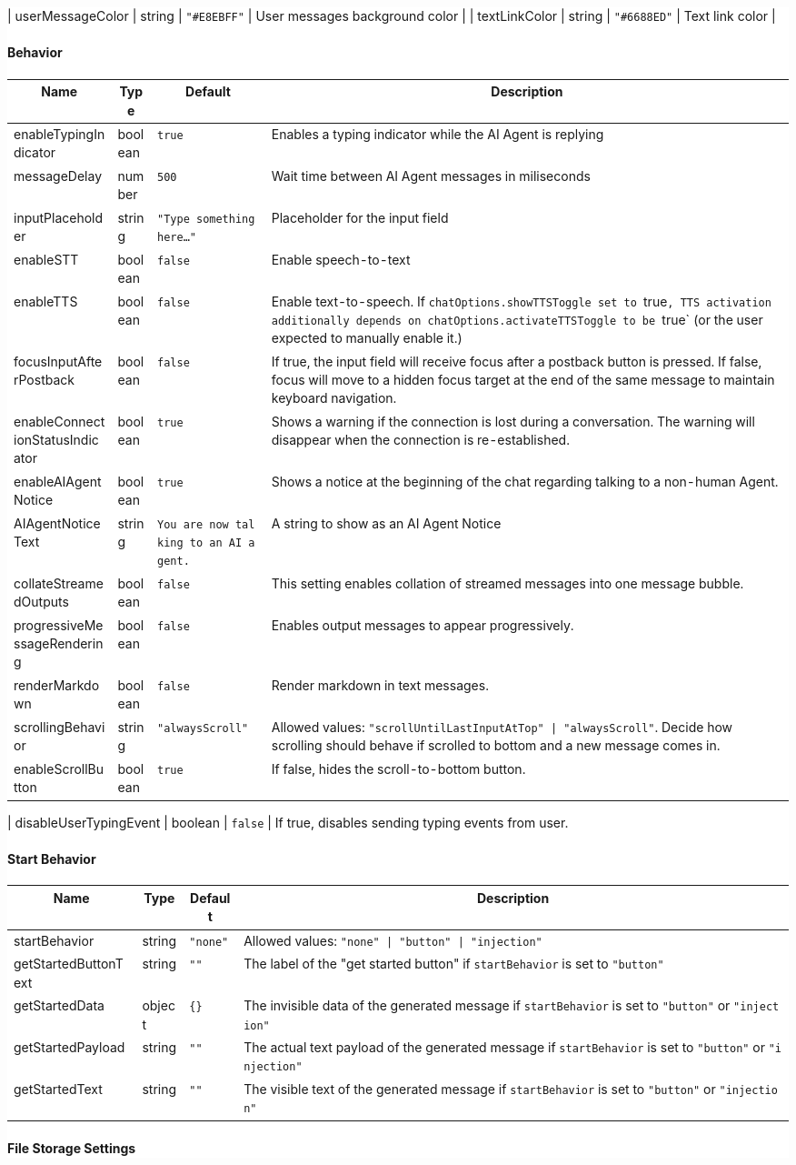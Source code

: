 | userMessageColor   | string | `"#E8EBFF"` | User messages background color     |
| textLinkColor      | string | `"#6688ED"` | Text link color                    |

#### Behavior

| Name                            | Type    | Default                               | Description                                                                                                                                                                                         |
| ------------------------------- | ------- | ------------------------------------- | --------------------------------------------------------------------------------------------------------------------------------------------------------------------------------------------------- |
| enableTypingIndicator           | boolean | `true`                                | Enables a typing indicator while the AI Agent is replying                                                                                                                                           |
| messageDelay                    | number  | `500`                                 | Wait time between AI Agent messages in miliseconds                                                                                                                                                  |
| inputPlaceholder                | string  | `"Type something here…"`              | Placeholder for the input field                                                                                                                                                                     |
| enableSTT                       | boolean | `false`                               | Enable speech-to-text                                                                                                                                                                               |
| enableTTS                       | boolean | `false`                               | Enable text-to-speech. If `chatOptions.showTTSToggle set to `true`, TTS activation additionally depends on chatOptions.activateTTSToggle to be `true` (or the user expected to manually enable it.) |
| focusInputAfterPostback         | boolean | `false`                               | If true, the input field will receive focus after a postback button is pressed. If false, focus will move to a hidden focus target at the end of the same message to maintain keyboard navigation.  |
| enableConnectionStatusIndicator | boolean | `true`                                | Shows a warning if the connection is lost during a conversation. The warning will disappear when the connection is re-established.                                                                  |
| enableAIAgentNotice             | boolean | `true`                                | Shows a notice at the beginning of the chat regarding talking to a non-human Agent.                                                                                                                 |
| AIAgentNoticeText               | string  | `You are now talking to an AI agent.` | A string to show as an AI Agent Notice                                                                                                                                                              |
| collateStreamedOutputs          | boolean | `false`                               | This setting enables collation of streamed messages into one message bubble.                                                                                                                        |
| progressiveMessageRendering     | boolean | `false`                               | Enables output messages to appear progressively.                                                                                                                                                    |
| renderMarkdown                  | boolean | `false`                               | Render markdown in text messages.                                                                                                                                                                   |
| scrollingBehavior               | string  | `"alwaysScroll"`                      | Allowed values: `"scrollUntilLastInputAtTop" \| "alwaysScroll"`. Decide how scrolling should behave if scrolled to bottom and a new message comes in.                                               |
| enableScrollButton              | boolean | `true`                                | If false, hides the scroll-to-bottom button.                                                                                                                                                        |

| disableUserTypingEvent | boolean | `false` | If true, disables sending typing events from user.

#### Start Behavior

| Name                 | Type   | Default  | Description                                                                                               |
| -------------------- | ------ | -------- | --------------------------------------------------------------------------------------------------------- |
| startBehavior        | string | `"none"` | Allowed values: `"none" \| "button" \| "injection"`                                                       |
| getStartedButtonText | string | `""`     | The label of the "get started button" if `startBehavior` is set to `"button"`                             |
| getStartedData       | object | `{}`     | The invisible data of the generated message if `startBehavior` is set to `"button"` or `"injection"`      |
| getStartedPayload    | string | `""`     | The actual text payload of the generated message if `startBehavior` is set to `"button"` or `"injection"` |
| getStartedText       | string | `""`     | The visible text of the generated message if `startBehavior` is set to `"button"` or `"injection"`        |

#### File Storage Settings
